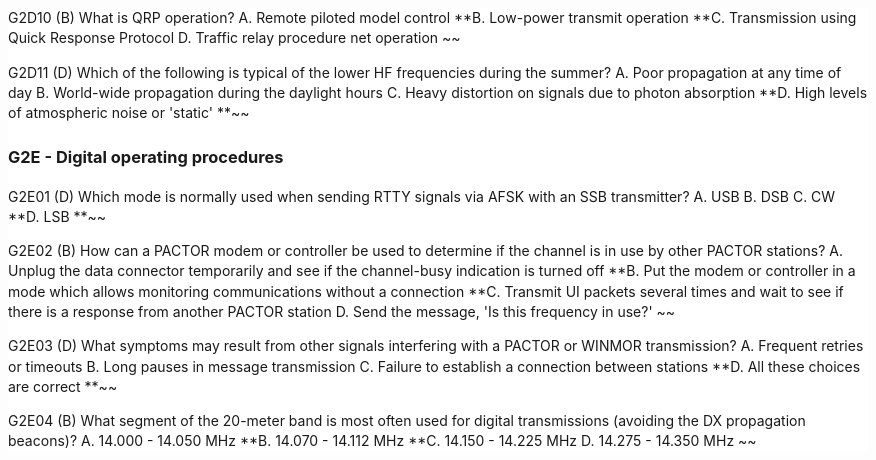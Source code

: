 
G2D10 (B)
What is QRP operation?
A. Remote piloted model control
**B. Low-power transmit operation
**C. Transmission using Quick Response Protocol
D. Traffic relay procedure net operation
~~


G2D11 (D)
Which of the following is typical of the lower HF frequencies during the summer?
A. Poor propagation at any time of day
B. World-wide propagation during the daylight hours
C. Heavy distortion on signals due to photon absorption
**D. High levels of atmospheric noise or 'static'
**~~


### G2E - Digital operating procedures

G2E01 (D)
Which mode is normally used when sending RTTY signals via AFSK with an SSB transmitter?
A. USB
B. DSB
C. CW
**D. LSB
**~~


G2E02 (B)
How can a PACTOR modem or controller be used to determine if the channel is in use by other PACTOR stations?
A. Unplug the data connector temporarily and see if the channel-busy indication is turned off
**B. Put the modem or controller in a mode which allows monitoring communications without a connection
**C. Transmit UI packets several times and wait to see if there is a response from another PACTOR station
D. Send the message, 'Is this frequency in use?'
~~


G2E03 (D) 
What symptoms may result from other signals interfering with a PACTOR or WINMOR transmission?
A. Frequent retries or timeouts
B. Long pauses in message transmission
C. Failure to establish a connection between stations
**D. All these choices are correct
**~~


G2E04 (B)
What segment of the 20-meter band is most often used for digital transmissions (avoiding the DX propagation beacons)?
A. 14.000 - 14.050 MHz
**B. 14.070 - 14.112 MHz
**C. 14.150 - 14.225 MHz
D. 14.275 - 14.350 MHz
~~
